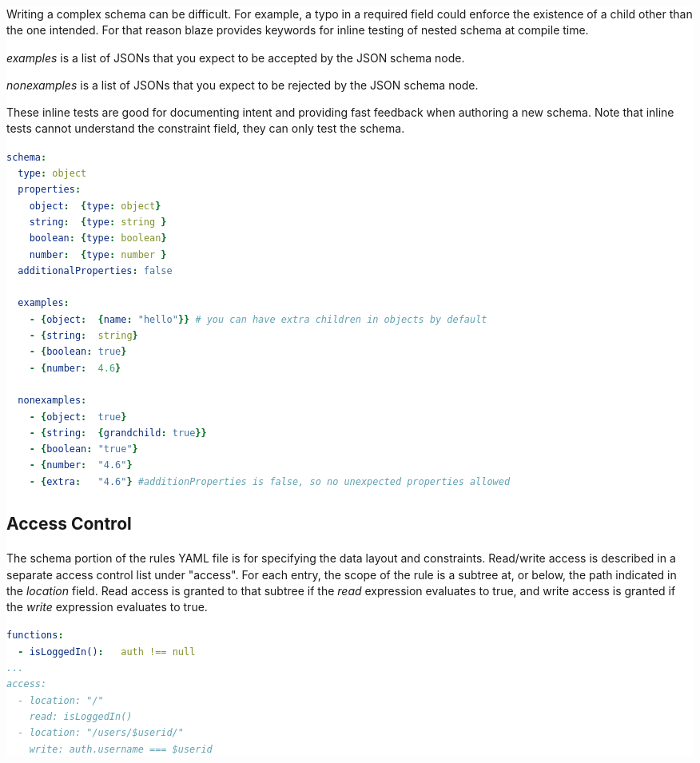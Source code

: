 Writing a complex schema can be difficult. For example, a typo in a required field could enforce the existence of
a child other than the one intended. For that reason blaze provides keywords for inline testing
of nested schema at compile time.

*examples* is a list of JSONs that you expect to be accepted by the JSON schema node.

*nonexamples* is a list of JSONs that you expect to be rejected by the JSON schema node.

These inline tests are good for documenting intent and providing fast feedback when authoring a new schema. Note that
inline tests cannot understand the constraint field, they can only test the schema.

```YAML
schema:
  type: object
  properties:
    object:  {type: object}
    string:  {type: string }
    boolean: {type: boolean}
    number:  {type: number }
  additionalProperties: false

  examples:
    - {object:  {name: "hello"}} # you can have extra children in objects by default
    - {string:  string}
    - {boolean: true}
    - {number:  4.6}

  nonexamples:
    - {object:  true}
    - {string:  {grandchild: true}}
    - {boolean: "true"}
    - {number:  "4.6"}
    - {extra:   "4.6"} #additionProperties is false, so no unexpected properties allowed
```

## Access Control

The schema portion of the rules YAML file is for specifying the data layout and constraints. Read/write access is described in a separate access control list under "access". For each entry, the scope of the rule is a subtree at, or below, the path indicated in the *location* field. Read access is granted to that subtree if the *read* expression evaluates to true, and write access is granted if the *write* expression evaluates to true.

```YAML
functions:
  - isLoggedIn():   auth !== null
...
access:
  - location: "/"
    read: isLoggedIn()
  - location: "/users/$userid/"
    write: auth.username === $userid

```
